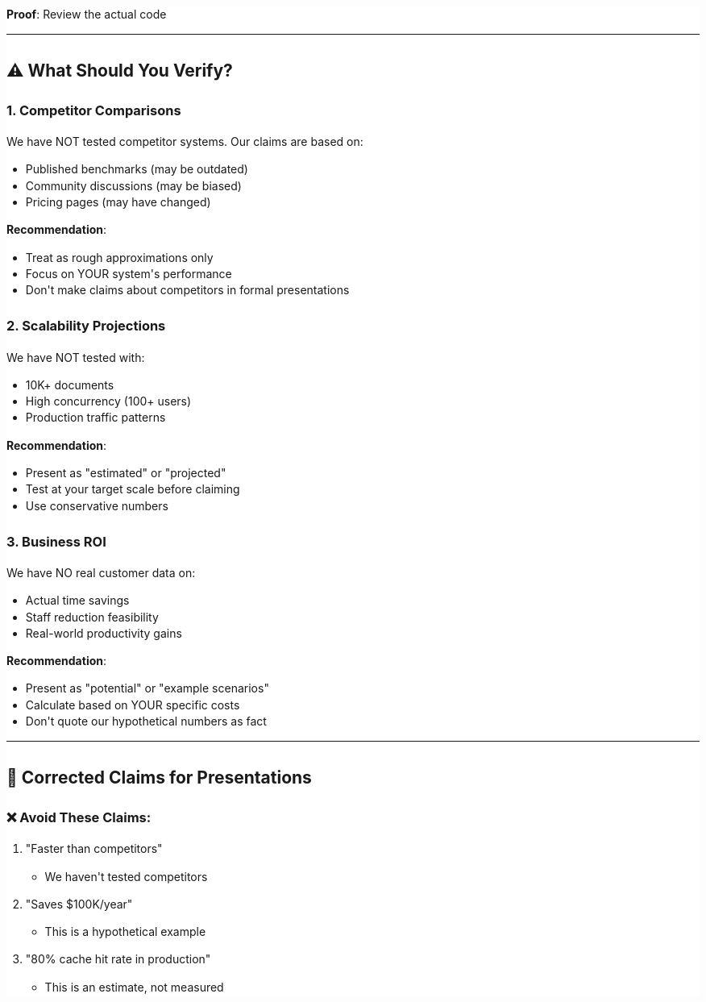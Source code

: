 **Proof**: Review the actual code

---

## ⚠️ What Should You Verify?

### 1. **Competitor Comparisons**
We have NOT tested competitor systems. Our claims are based on:
- Published benchmarks (may be outdated)
- Community discussions (may be biased)
- Pricing pages (may have changed)

**Recommendation**: 
- Treat as rough approximations only
- Focus on YOUR system's performance
- Don't make claims about competitors in formal presentations

### 2. **Scalability Projections**
We have NOT tested with:
- 10K+ documents
- High concurrency (100+ users)
- Production traffic patterns

**Recommendation**:
- Present as "estimated" or "projected"
- Test at your target scale before claiming
- Use conservative numbers

### 3. **Business ROI**
We have NO real customer data on:
- Actual time savings
- Staff reduction feasibility
- Real-world productivity gains

**Recommendation**:
- Present as "potential" or "example scenarios"
- Calculate based on YOUR specific costs
- Don't quote our hypothetical numbers as fact

---

## 📝 Corrected Claims for Presentations

### ❌ Avoid These Claims:

1. "Faster than competitors"
   - We haven't tested competitors
   
2. "Saves $100K/year"
   - This is a hypothetical example
   
3. "80% cache hit rate in production"
   - This is an estimate, not measured
   